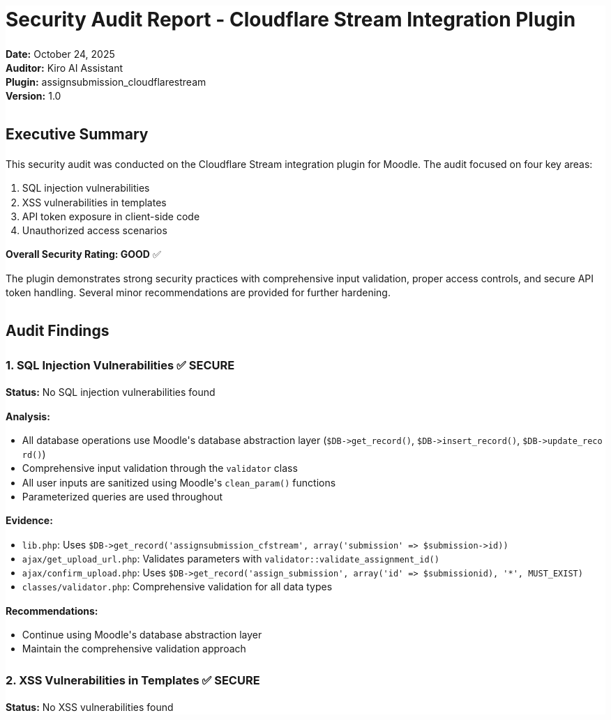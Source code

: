 # Security Audit Report - Cloudflare Stream Integration Plugin

**Date:** October 24, 2025  
**Auditor:** Kiro AI Assistant  
**Plugin:** assignsubmission_cloudflarestream  
**Version:** 1.0  

## Executive Summary

This security audit was conducted on the Cloudflare Stream integration plugin for Moodle. The audit focused on four key areas:
1. SQL injection vulnerabilities
2. XSS vulnerabilities in templates
3. API token exposure in client-side code
4. Unauthorized access scenarios

**Overall Security Rating: GOOD** ✅

The plugin demonstrates strong security practices with comprehensive input validation, proper access controls, and secure API token handling. Several minor recommendations are provided for further hardening.

## Audit Findings

### 1. SQL Injection Vulnerabilities ✅ SECURE

**Status:** No SQL injection vulnerabilities found

**Analysis:**
- All database operations use Moodle's database abstraction layer (`$DB->get_record()`, `$DB->insert_record()`, `$DB->update_record()`)
- Comprehensive input validation through the `validator` class
- All user inputs are sanitized using Moodle's `clean_param()` functions
- Parameterized queries are used throughout

**Evidence:**
- `lib.php`: Uses `$DB->get_record('assignsubmission_cfstream', array('submission' => $submission->id))`
- `ajax/get_upload_url.php`: Validates parameters with `validator::validate_assignment_id()`
- `ajax/confirm_upload.php`: Uses `$DB->get_record('assign_submission', array('id' => $submissionid), '*', MUST_EXIST)`
- `classes/validator.php`: Comprehensive validation for all data types

**Recommendations:**
- Continue using Moodle's database abstraction layer
- Maintain the comprehensive validation approach

### 2. XSS Vulnerabilities in Templates ✅ SECURE

**Status:** No XSS vulnerabilities found
